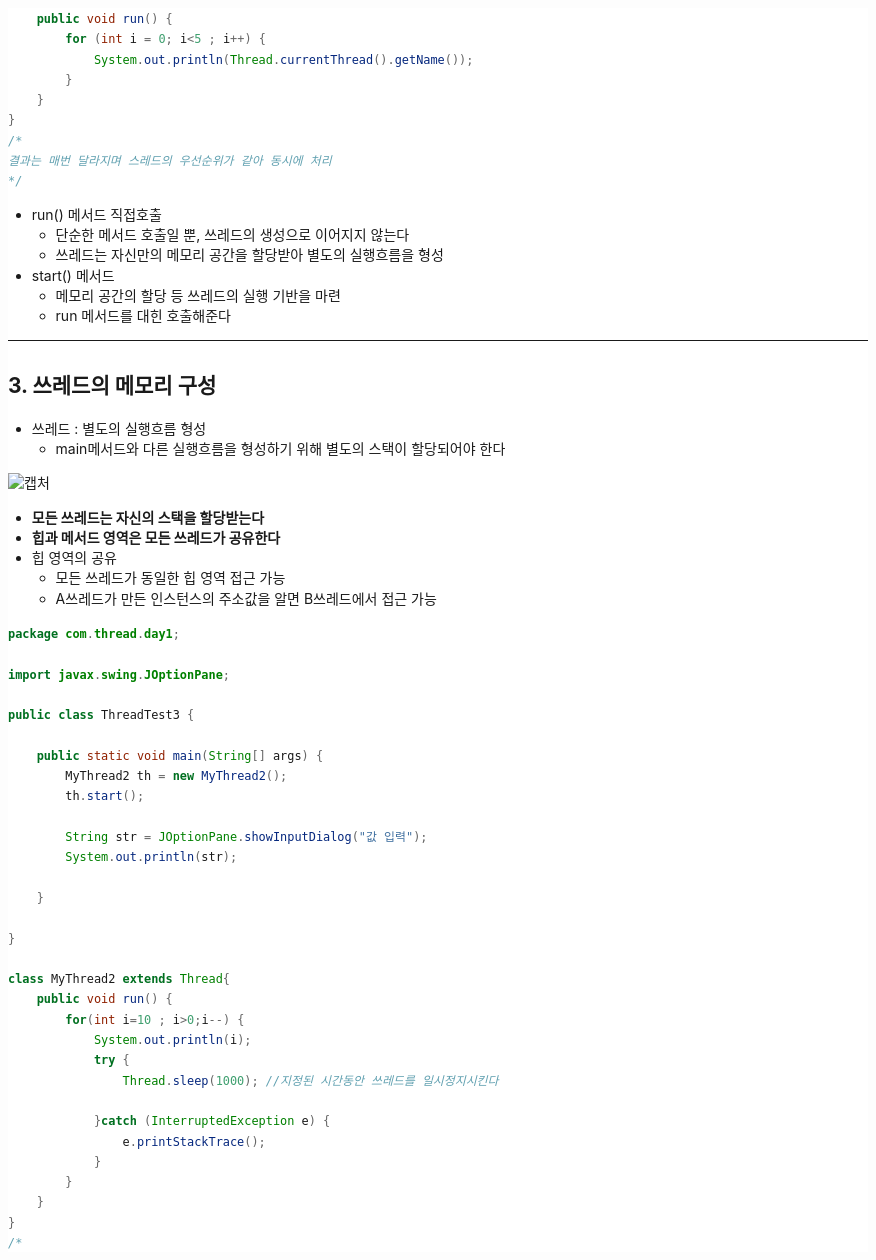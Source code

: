 ```java
	public void run() {
		for (int i = 0; i<5 ; i++) {
			System.out.println(Thread.currentThread().getName());
		}
	}
}
/*
결과는 매번 달라지며 스레드의 우선순위가 같아 동시에 처리
*/
```

- run() 메서드 직접호출
	- 단순한 메서드 호출일 뿐, 쓰레드의 생성으로 이어지지 않는다
	- 쓰레드는 자신만의 메모리 공간을 할당받아 별도의 실행흐름을 형성
- start() 메서드
	- 메모리 공간의 할당 등 쓰레드의 실행 기반을 마련
	- run 메서드를 대힌 호출해준다   

***

## 3. 쓰레드의 메모리 구성
- 쓰레드 : 별도의 실행흐름 형성
	- main메서드와 다른 실행흐름을 형성하기 위해 별도의 스택이 할당되어야 한다   

![캡처](https://user-images.githubusercontent.com/99188096/163298347-5b48c11e-35d5-4565-b77b-8fc459bd2bc1.PNG)   

- **모든 쓰레드는 자신의 스택을 할당받는다**
- **힙과 메서드 영역은 모든 쓰레드가 공유한다**
- 힙 영역의 공유
	- 모든 쓰레드가 동일한 힙 영역 접근 가능
	- A쓰레드가 만든 인스턴스의 주소값을 알면 B쓰레드에서 접근 가능   

```java
package com.thread.day1;

import javax.swing.JOptionPane;

public class ThreadTest3 {

	public static void main(String[] args) {
		MyThread2 th = new MyThread2();
		th.start();
		
		String str = JOptionPane.showInputDialog("값 입력");
		System.out.println(str);

	}

}

class MyThread2 extends Thread{
	public void run() {
		for(int i=10 ; i>0;i--) {
			System.out.println(i);
			try {
				Thread.sleep(1000); //지정된 시간동안 쓰레드를 일시정지시킨다
				
			}catch (InterruptedException e) {
				e.printStackTrace();
			}
		}
	}
}
/*
```